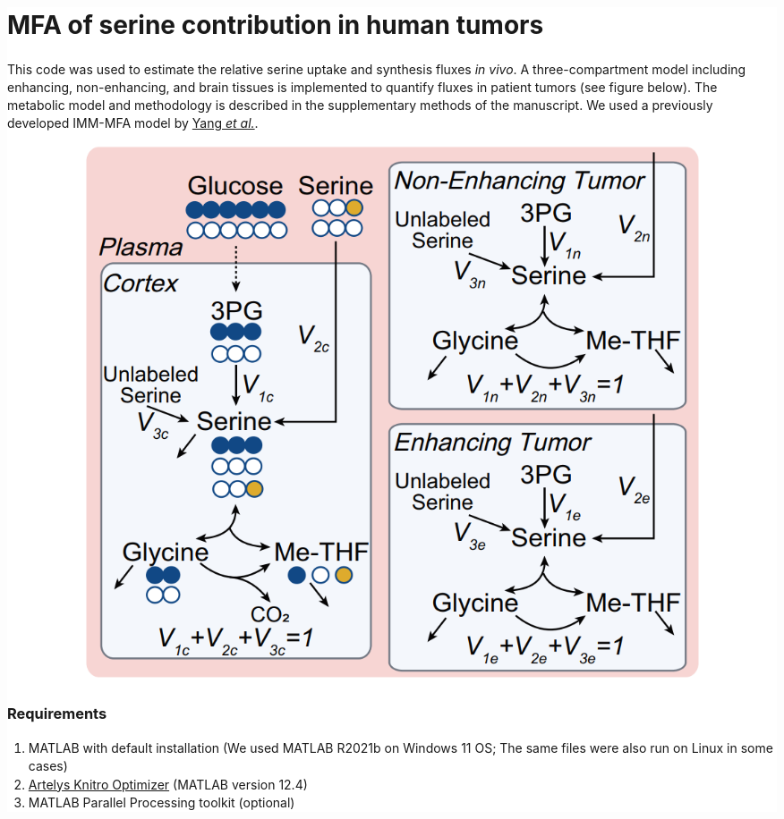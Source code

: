 # MFA of serine contribution in human tumors

This code was used to estimate the relative serine uptake and synthesis fluxes _in vivo_. A three-compartment model including enhancing, non-enhancing, and brain tissues is implemented to quantify fluxes in patient tumors (see figure below). The metabolic model and methodology is described in the supplementary methods of the manuscript. We used a previously developed IMM-MFA model by [Yang _et al._](https://pubmed.ncbi.nlm.nih.gov/27829138/). 

<p align="center">
	<img width="80%" src="https://github.com/baharm1/iMFA/blob/main/readme_figs/serine_MFA_3comp.png">
</p>

### Requirements
1. MATLAB with default installation (We used MATLAB R2021b on Windows 11 OS; The same files were also run on Linux in some cases)
2. [Artelys Knitro Optimizer](https://www.artelys.com/solvers/knitro/) (MATLAB version 12.4)
3. MATLAB Parallel Processing toolkit (optional)
